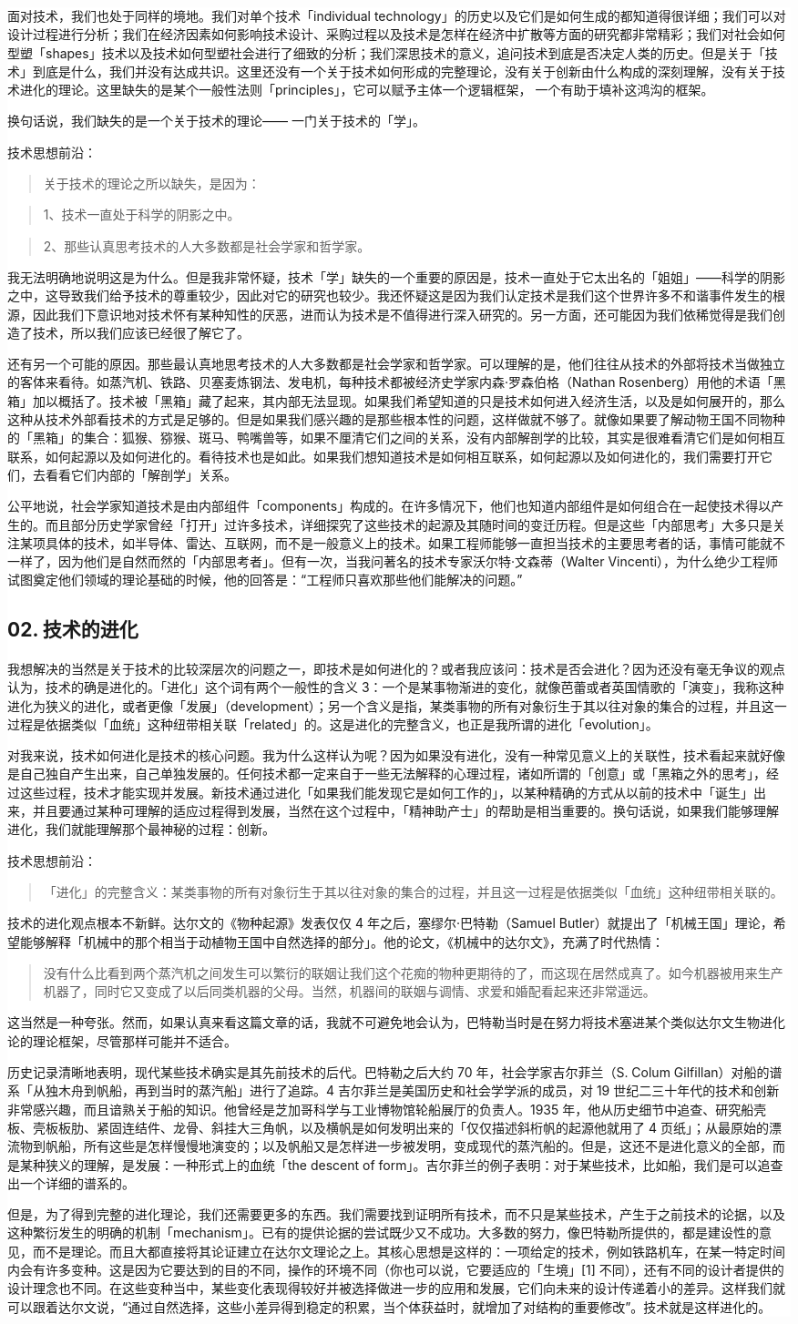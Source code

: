 面对技术，我们也处于同样的境地。我们对单个技术「individual technology」的历史以及它们是如何生成的都知道得很详细；我们可以对设计过程进行分析；我们在经济因素如何影响技术设计、采购过程以及技术是怎样在经济中扩散等方面的研究都非常精彩；我们对社会如何型塑「shapes」技术以及技术如何型塑社会进行了细致的分析；我们深思技术的意义，追问技术到底是否决定人类的历史。但是关于「技术」到底是什么，我们并没有达成共识。这里还没有一个关于技术如何形成的完整理论，没有关于创新由什么构成的深刻理解，没有关于技术进化的理论。这里缺失的是某个一般性法则「principles」，它可以赋予主体一个逻辑框架， 一个有助于填补这鸿沟的框架。

换句话说，我们缺失的是一个关于技术的理论—— 一门关于技术的「学」。

技术思想前沿：

> 关于技术的理论之所以缺失，是因为：

> 1、技术一直处于科学的阴影之中。

> 2、那些认真思考技术的人大多数都是社会学家和哲学家。

我无法明确地说明这是为什么。但是我非常怀疑，技术「学」缺失的一个重要的原因是，技术一直处于它太出名的「姐姐」——科学的阴影之中，这导致我们给予技术的尊重较少，因此对它的研究也较少。我还怀疑这是因为我们认定技术是我们这个世界许多不和谐事件发生的根源，因此我们下意识地对技术怀有某种知性的厌恶，进而认为技术是不值得进行深入研究的。另一方面，还可能因为我们依稀觉得是我们创造了技术，所以我们应该已经很了解它了。

还有另一个可能的原因。那些最认真地思考技术的人大多数都是社会学家和哲学家。可以理解的是，他们往往从技术的外部将技术当做独立的客体来看待。如蒸汽机、铁路、贝塞麦炼钢法、发电机，每种技术都被经济史学家内森·罗森伯格（Nathan Rosenberg）用他的术语「黑箱」加以概括了。技术被「黑箱」藏了起来，其内部无法显现。如果我们希望知道的只是技术如何进入经济生活，以及是如何展开的，那么这种从技术外部看技术的方式是足够的。但是如果我们感兴趣的是那些根本性的问题，这样做就不够了。就像如果要了解动物王国不同物种的「黑箱」的集合：狐猴、猕猴、斑马、鸭嘴兽等，如果不厘清它们之间的关系，没有内部解剖学的比较，其实是很难看清它们是如何相互联系，如何起源以及如何进化的。看待技术也是如此。如果我们想知道技术是如何相互联系，如何起源以及如何进化的，我们需要打开它们，去看看它们内部的「解剖学」关系。

公平地说，社会学家知道技术是由内部组件「components」构成的。在许多情况下，他们也知道内部组件是如何组合在一起使技术得以产生的。而且部分历史学家曾经「打开」过许多技术，详细探究了这些技术的起源及其随时间的变迁历程。但是这些「内部思考」大多只是关注某项具体的技术，如半导体、雷达、互联网，而不是一般意义上的技术。如果工程师能够一直担当技术的主要思考者的话，事情可能就不一样了，因为他们是自然而然的「内部思考者」。但有一次，当我问著名的技术专家沃尔特·文森蒂（Walter Vincenti），为什么绝少工程师试图奠定他们领域的理论基础的时候，他的回答是：“工程师只喜欢那些他们能解决的问题。”

## 02. 技术的进化

我想解决的当然是关于技术的比较深层次的问题之一，即技术是如何进化的？或者我应该问：技术是否会进化？因为还没有毫无争议的观点认为，技术的确是进化的。「进化」这个词有两个一般性的含义 3：一个是某事物渐进的变化，就像芭蕾或者英国情歌的「演变」，我称这种进化为狭义的进化，或者更像「发展」（development）；另一个含义是指，某类事物的所有对象衍生于其以往对象的集合的过程，并且这一过程是依据类似「血统」这种纽带相关联「related」的。这是进化的完整含义，也正是我所谓的进化「evolution」。

对我来说，技术如何进化是技术的核心问题。我为什么这样认为呢？因为如果没有进化，没有一种常见意义上的关联性，技术看起来就好像是自己独自产生出来，自己单独发展的。任何技术都一定来自于一些无法解释的心理过程，诸如所谓的「创意」或「黑箱之外的思考」，经过这些过程，技术才能实现并发展。新技术通过进化「如果我们能发现它是如何工作的」，以某种精确的方式从以前的技术中「诞生」出来，并且要通过某种可理解的适应过程得到发展，当然在这个过程中，「精神助产士」的帮助是相当重要的。换句话说，如果我们能够理解进化，我们就能理解那个最神秘的过程：创新。

技术思想前沿：

>「进化」的完整含义：某类事物的所有对象衍生于其以往对象的集合的过程，并且这一过程是依据类似「血统」这种纽带相关联的。

技术的进化观点根本不新鲜。达尔文的《物种起源》发表仅仅 4 年之后，塞缪尔·巴特勒（Samuel Butler）就提出了「机械王国」理论，希望能够解释「机械中的那个相当于动植物王国中自然选择的部分」。他的论文，《机械中的达尔文》，充满了时代热情：

> 没有什么比看到两个蒸汽机之间发生可以繁衍的联姻让我们这个花痴的物种更期待的了，而这现在居然成真了。如今机器被用来生产机器了，同时它又变成了以后同类机器的父母。当然，机器间的联姻与调情、求爱和婚配看起来还非常遥远。

这当然是一种夸张。然而，如果认真来看这篇文章的话，我就不可避免地会认为，巴特勒当时是在努力将技术塞进某个类似达尔文生物进化论的理论框架，尽管那样可能并不适合。

历史记录清晰地表明，现代某些技术确实是其先前技术的后代。巴特勒之后大约 70 年，社会学家吉尔菲兰（S. Colum Gilfillan）对船的谱系「从独木舟到帆船，再到当时的蒸汽船」进行了追踪。4 吉尔菲兰是美国历史和社会学学派的成员，对 19 世纪二三十年代的技术和创新非常感兴趣，而且谙熟关于船的知识。他曾经是芝加哥科学与工业博物馆轮船展厅的负责人。1935 年，他从历史细节中追查、研究船壳板、壳板板肋、紧固连结件、龙骨、斜挂大三角帆，以及横帆是如何发明出来的「仅仅描述斜桁帆的起源他就用了 4 页纸」；从最原始的漂流物到帆船，所有这些是怎样慢慢地演变的；以及帆船又是怎样进一步被发明，变成现代的蒸汽船的。但是，这还不是进化意义的全部，而是某种狭义的理解，是发展：一种形式上的血统「the descent of form」。吉尔菲兰的例子表明：对于某些技术，比如船，我们是可以追查出一个详细的谱系的。

但是，为了得到完整的进化理论，我们还需要更多的东西。我们需要找到证明所有技术，而不只是某些技术，产生于之前技术的论据，以及这种繁衍发生的明确的机制「mechanism」。已有的提供论据的尝试既少又不成功。大多数的努力，像巴特勒所提供的，都是建设性的意见，而不是理论。而且大都直接将其论证建立在达尔文理论之上。其核心思想是这样的：一项给定的技术，例如铁路机车，在某一特定时间内会有许多变种。这是因为它要达到的目的不同，操作的环境不同（你也可以说，它要适应的「生境」[1] 不同），还有不同的设计者提供的设计理念也不同。在这些变种当中，某些变化表现得较好并被选择做进一步的应用和发展，它们向未来的设计传递着小的差异。这样我们就可以跟着达尔文说，“通过自然选择，这些小差异得到稳定的积累，当个体获益时，就增加了对结构的重要修改”。技术就是这样进化的。
